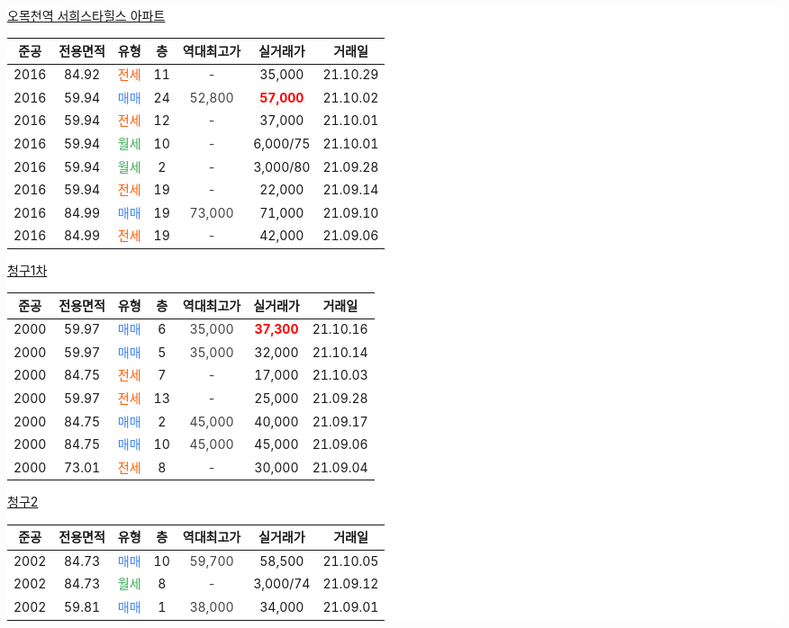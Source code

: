 [오목천역 서희스타힐스 아파트](https://search.naver.com/search.naver?query=%EC%98%A4%EB%AA%A9%EC%B2%9C%EC%97%AD+%EC%84%9C%ED%9D%AC%EC%8A%A4%ED%83%80%ED%9E%90%EC%8A%A4+%EC%95%84%ED%8C%8C%ED%8A%B8)

|준공|전용면적|유형|층|역대최고가|실거래가|거래일|
|:---:|:---:|:---:|:---:|:---:|:---:|:---:|
|2016|84.92|<span style="color:#FF5A00">전세</span>|11|<span style="color:#444444">-</span>|35,000|21.10.29|
|2016|59.94|<span style="color:#4285F3">매매</span>|24|<span style="color:#444444">52,800</span>|<b><span style="color:#FF0000">57,000</span></b>|21.10.02|
|2016|59.94|<span style="color:#FF5A00">전세</span>|12|<span style="color:#444444">-</span>|37,000|21.10.01|
|2016|59.94|<span style="color:#34A853">월세</span>|10|<span style="color:#444444">-</span>|6,000/75|21.10.01|
|2016|59.94|<span style="color:#34A853">월세</span>|2|<span style="color:#444444">-</span>|3,000/80|21.09.28|
|2016|59.94|<span style="color:#FF5A00">전세</span>|19|<span style="color:#444444">-</span>|22,000|21.09.14|
|2016|84.99|<span style="color:#4285F3">매매</span>|19|<span style="color:#444444">73,000</span>|71,000|21.09.10|
|2016|84.99|<span style="color:#FF5A00">전세</span>|19|<span style="color:#444444">-</span>|42,000|21.09.06|

[청구1차](https://search.naver.com/search.naver?query=%EC%B2%AD%EA%B5%AC1%EC%B0%A8)

|준공|전용면적|유형|층|역대최고가|실거래가|거래일|
|:---:|:---:|:---:|:---:|:---:|:---:|:---:|
|2000|59.97|<span style="color:#4285F3">매매</span>|6|<span style="color:#444444">35,000</span>|<b><span style="color:#FF0000">37,300</span></b>|21.10.16|
|2000|59.97|<span style="color:#4285F3">매매</span>|5|<span style="color:#444444">35,000</span>|32,000|21.10.14|
|2000|84.75|<span style="color:#FF5A00">전세</span>|7|<span style="color:#444444">-</span>|17,000|21.10.03|
|2000|59.97|<span style="color:#FF5A00">전세</span>|13|<span style="color:#444444">-</span>|25,000|21.09.28|
|2000|84.75|<span style="color:#4285F3">매매</span>|2|<span style="color:#444444">45,000</span>|40,000|21.09.17|
|2000|84.75|<span style="color:#4285F3">매매</span>|10|<span style="color:#444444">45,000</span>|45,000|21.09.06|
|2000|73.01|<span style="color:#FF5A00">전세</span>|8|<span style="color:#444444">-</span>|30,000|21.09.04|


<script async src="https://pagead2.googlesyndication.com/pagead/js/adsbygoogle.js"></script>

<ins class="adsbygoogle"
     style="display:block"
     data-ad-client="ca-pub-1142216861245946"
     data-ad-slot="4805727019"
     data-ad-format="auto"
     data-full-width-responsive="true"></ins>
<script>
     (adsbygoogle = window.adsbygoogle || []).push({});
</script>


[청구2](https://search.naver.com/search.naver?query=%EC%B2%AD%EA%B5%AC2)

|준공|전용면적|유형|층|역대최고가|실거래가|거래일|
|:---:|:---:|:---:|:---:|:---:|:---:|:---:|
|2002|84.73|<span style="color:#4285F3">매매</span>|10|<span style="color:#444444">59,700</span>|58,500|21.10.05|
|2002|84.73|<span style="color:#34A853">월세</span>|8|<span style="color:#444444">-</span>|3,000/74|21.09.12|
|2002|59.81|<span style="color:#4285F3">매매</span>|1|<span style="color:#444444">38,000</span>|34,000|21.09.01|
